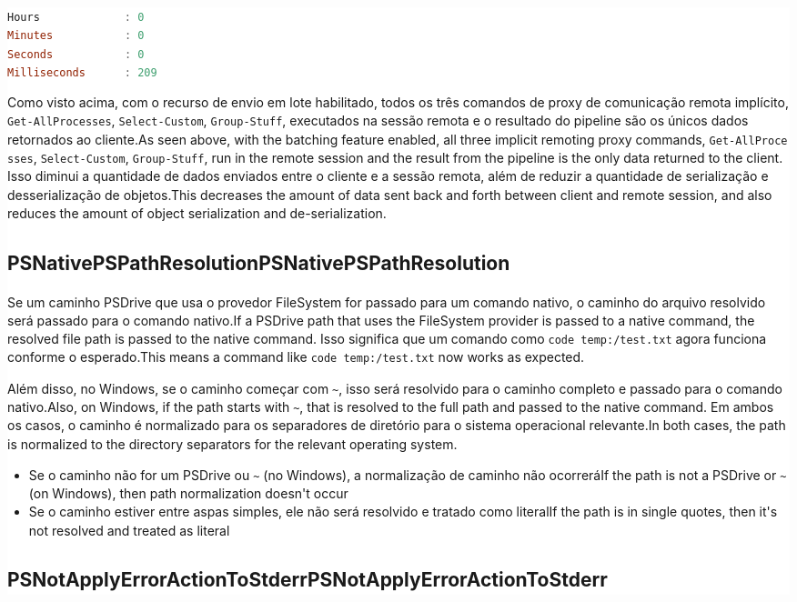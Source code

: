 ```powershell
Hours             : 0
Minutes           : 0
Seconds           : 0
Milliseconds      : 209
```

<span data-ttu-id="1326c-187">Como visto acima, com o recurso de envio em lote habilitado, todos os três comandos de proxy de comunicação remota implícito, `Get-AllProcesses`, `Select-Custom`, `Group-Stuff`, executados na sessão remota e o resultado do pipeline são os únicos dados retornados ao cliente.</span><span class="sxs-lookup"><span data-stu-id="1326c-187">As seen above, with the batching feature enabled, all three implicit remoting proxy commands, `Get-AllProcesses`, `Select-Custom`, `Group-Stuff`, run in the remote session and the result from the pipeline is the only data returned to the client.</span></span> <span data-ttu-id="1326c-188">Isso diminui a quantidade de dados enviados entre o cliente e a sessão remota, além de reduzir a quantidade de serialização e desserialização de objetos.</span><span class="sxs-lookup"><span data-stu-id="1326c-188">This decreases the amount of data sent back and forth between client and remote session, and also reduces the amount of object serialization and de-serialization.</span></span>

## <a name="psnativepspathresolution"></a><span data-ttu-id="1326c-189">PSNativePSPathResolution</span><span class="sxs-lookup"><span data-stu-id="1326c-189">PSNativePSPathResolution</span></span>

<span data-ttu-id="1326c-190">Se um caminho PSDrive que usa o provedor FileSystem for passado para um comando nativo, o caminho do arquivo resolvido será passado para o comando nativo.</span><span class="sxs-lookup"><span data-stu-id="1326c-190">If a PSDrive path that uses the FileSystem provider is passed to a native command, the resolved file path is passed to the native command.</span></span> <span data-ttu-id="1326c-191">Isso significa que um comando como `code temp:/test.txt` agora funciona conforme o esperado.</span><span class="sxs-lookup"><span data-stu-id="1326c-191">This means a command like `code temp:/test.txt` now works as expected.</span></span>

<span data-ttu-id="1326c-192">Além disso, no Windows, se o caminho começar com `~`, isso será resolvido para o caminho completo e passado para o comando nativo.</span><span class="sxs-lookup"><span data-stu-id="1326c-192">Also, on Windows, if the path starts with `~`, that is resolved to the full path and passed to the native command.</span></span> <span data-ttu-id="1326c-193">Em ambos os casos, o caminho é normalizado para os separadores de diretório para o sistema operacional relevante.</span><span class="sxs-lookup"><span data-stu-id="1326c-193">In both cases, the path is normalized to the directory separators for the relevant operating system.</span></span>

- <span data-ttu-id="1326c-194">Se o caminho não for um PSDrive ou `~` (no Windows), a normalização de caminho não ocorrerá</span><span class="sxs-lookup"><span data-stu-id="1326c-194">If the path is not a PSDrive or `~` (on Windows), then path normalization doesn't occur</span></span>
- <span data-ttu-id="1326c-195">Se o caminho estiver entre aspas simples, ele não será resolvido e tratado como literal</span><span class="sxs-lookup"><span data-stu-id="1326c-195">If the path is in single quotes, then it's not resolved and treated as literal</span></span>

## <a name="psnotapplyerroractiontostderr"></a><span data-ttu-id="1326c-196">PSNotApplyErrorActionToStderr</span><span class="sxs-lookup"><span data-stu-id="1326c-196">PSNotApplyErrorActionToStderr</span></span>
